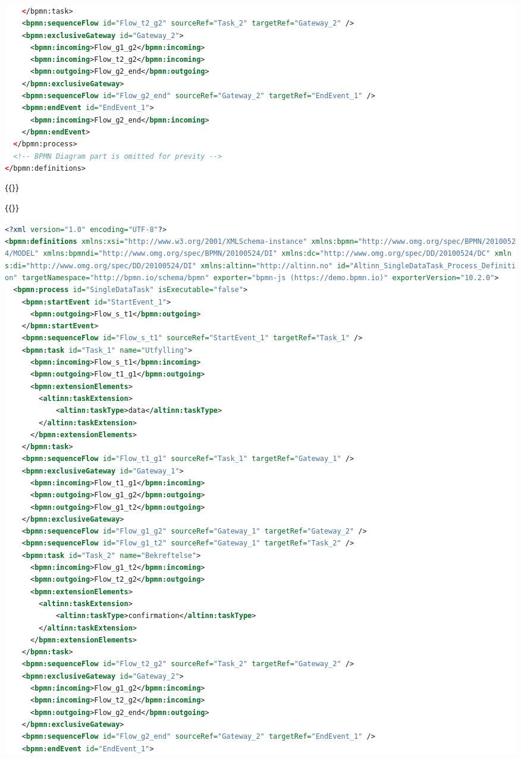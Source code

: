 ```xml
    </bpmn:task>
    <bpmn:sequenceFlow id="Flow_t2_g2" sourceRef="Task_2" targetRef="Gateway_2" />
    <bpmn:exclusiveGateway id="Gateway_2">
      <bpmn:incoming>Flow_g1_g2</bpmn:incoming>
      <bpmn:incoming>Flow_t2_g2</bpmn:incoming>
      <bpmn:outgoing>Flow_g2_end</bpmn:outgoing>
    </bpmn:exclusiveGateway>
    <bpmn:sequenceFlow id="Flow_g2_end" sourceRef="Gateway_2" targetRef="EndEvent_1" />
    <bpmn:endEvent id="EndEvent_1">
      <bpmn:incoming>Flow_g2_end</bpmn:incoming>
    </bpmn:endEvent>
  </bpmn:process>
  <!-- BPMN Diagram part is omitted for previty -->
</bpmn:definitions>
```
{{</content-version-container>}}

{{<content-version-container version-label="v8">}}
```xml
<?xml version="1.0" encoding="UTF-8"?>
<bpmn:definitions xmlns:xsi="http://www.w3.org/2001/XMLSchema-instance" xmlns:bpmn="http://www.omg.org/spec/BPMN/20100524/MODEL" xmlns:bpmndi="http://www.omg.org/spec/BPMN/20100524/DI" xmlns:dc="http://www.omg.org/spec/DD/20100524/DC" xmlns:di="http://www.omg.org/spec/DD/20100524/DI" xmlns:altinn="http://altinn.no" id="Altinn_SingleDataTask_Process_Definition" targetNamespace="http://bpmn.io/schema/bpmn" exporter="bpmn-js (https://demo.bpmn.io)" exporterVersion="10.2.0">
  <bpmn:process id="SingleDataTask" isExecutable="false">
    <bpmn:startEvent id="StartEvent_1">
      <bpmn:outgoing>Flow_s_t1</bpmn:outgoing>
    </bpmn:startEvent>
    <bpmn:sequenceFlow id="Flow_s_t1" sourceRef="StartEvent_1" targetRef="Task_1" />
    <bpmn:task id="Task_1" name="Utfylling">
      <bpmn:incoming>Flow_s_t1</bpmn:incoming>
      <bpmn:outgoing>Flow_t1_g1</bpmn:outgoing>
      <bpmn:extensionElements>
        <altinn:taskExtension>
            <altinn:taskType>data</altinn:taskType>
        </altinn:taskExtension>
      </bpmn:extensionElements>
    </bpmn:task>
    <bpmn:sequenceFlow id="Flow_t1_g1" sourceRef="Task_1" targetRef="Gateway_1" />
    <bpmn:exclusiveGateway id="Gateway_1">
      <bpmn:incoming>Flow_t1_g1</bpmn:incoming>
      <bpmn:outgoing>Flow_g1_g2</bpmn:outgoing>
      <bpmn:outgoing>Flow_g1_t2</bpmn:outgoing>
    </bpmn:exclusiveGateway>
    <bpmn:sequenceFlow id="Flow_g1_g2" sourceRef="Gateway_1" targetRef="Gateway_2" />
    <bpmn:sequenceFlow id="Flow_g1_t2" sourceRef="Gateway_1" targetRef="Task_2" />
    <bpmn:task id="Task_2" name="Bekreftelse">
      <bpmn:incoming>Flow_g1_t2</bpmn:incoming>
      <bpmn:outgoing>Flow_t2_g2</bpmn:outgoing>
      <bpmn:extensionElements>
        <altinn:taskExtension>
            <altinn:taskType>confirmation</altinn:taskType>
        </altinn:taskExtension>
      </bpmn:extensionElements>
    </bpmn:task>
    <bpmn:sequenceFlow id="Flow_t2_g2" sourceRef="Task_2" targetRef="Gateway_2" />
    <bpmn:exclusiveGateway id="Gateway_2">
      <bpmn:incoming>Flow_g1_g2</bpmn:incoming>
      <bpmn:incoming>Flow_t2_g2</bpmn:incoming>
      <bpmn:outgoing>Flow_g2_end</bpmn:outgoing>
    </bpmn:exclusiveGateway>
    <bpmn:sequenceFlow id="Flow_g2_end" sourceRef="Gateway_2" targetRef="EndEvent_1" />
    <bpmn:endEvent id="EndEvent_1">
```